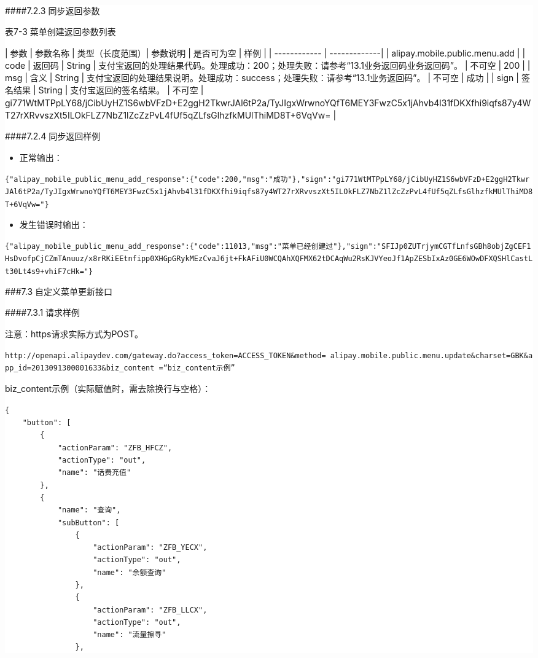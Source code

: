 
####7.2.3  同步返回参数

表7-3 菜单创建返回参数列表

| 参数 | 参数名称 | 类型（长度范围）| 参数说明 | 是否可为空 | 样例 |
| ------------ | -------------|
| alipay.mobile.public.menu.add |
| code | 返回码 | String | 支付宝返回的处理结果代码。处理成功：200；处理失败：请参考“13.1业务返回码业务返回码”。 | 不可空 | 200 | 
| msg | 含义 | String | 支付宝返回的处理结果说明。处理成功：success；处理失败：请参考“13.1业务返回码”。 | 不可空 | 成功 |
| sign | 签名结果 | String | 支付宝返回的签名结果。 | 不可空 | gi771WtMTPpLY68/jCibUyHZ1S6wbVFzD+E2ggH2TkwrJAl6tP2a/TyJIgxWrwnoYQfT6MEY3FwzC5x1jAhvb4l31fDKXfhi9iqfs87y4WT27rXRvvszXt5ILOkFLZ7NbZ1lZcZzPvL4fUf5qZLfsGlhzfkMUlThiMD8T+6VqVw= |

####7.2.4  同步返回样例

*	正常输出：



```
{"alipay_mobile_public_menu_add_response":{"code":200,"msg":"成功"},"sign":"gi771WtMTPpLY68/jCibUyHZ1S6wbVFzD+E2ggH2TkwrJAl6tP2a/TyJIgxWrwnoYQfT6MEY3FwzC5x1jAhvb4l31fDKXfhi9iqfs87y4WT27rXRvvszXt5ILOkFLZ7NbZ1lZcZzPvL4fUf5qZLfsGlhzfkMUlThiMD8T+6VqVw="}

```
*	发生错误时输出：



```
{"alipay_mobile_public_menu_add_response":{"code":11013,"msg":"菜单已经创建过"},"sign":"SFIJp0ZUTrjymCGTfLnfsGBh8objZgCEF1HsDvofpCjCZmTAnuuz/x8rRKiEEtnfipp0XHGpGRykMEzCvaJ6jt+FkAFiU0WCQAhXQFMX62tDCAqWu2RsKJVYeoJf1ApZESbIxAz0GE6WOwDFXQSHlCastLt30Lt4s9+vhiF7cHk="}

```
###7.3  自定义菜单更新接口

####7.3.1  请求样例

注意：https请求实际方式为POST。

```
http://openapi.alipaydev.com/gateway.do?access_token=ACCESS_TOKEN&method= alipay.mobile.public.menu.update&charset=GBK&app_id=2013091300001633&biz_content =“biz_content示例”

```

biz_content示例（实际赋值时，需去除换行与空格）：

```
{
    "button": [
        {
            "actionParam": "ZFB_HFCZ",
            "actionType": "out",
            "name": "话费充值"
        },
        {
            "name": "查询",
            "subButton": [
                {
                    "actionParam": "ZFB_YECX",
                    "actionType": "out",
                    "name": "余额查询"
                },
                {
                    "actionParam": "ZFB_LLCX",
                    "actionType": "out",
                    "name": "流量擦寻"
                },
```